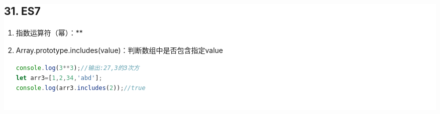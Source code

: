    

## 31. ES7

1. 指数运算符（幂）：**

2. Array.prototype.includes(value)：判断数组中是否包含指定value

   ```javascript
   console.log(3**3);//输出:27,3的3次方
   let arr3=[1,2,34,'abd'];
   console.log(arr3.includes(2));//true
   ```











​	





